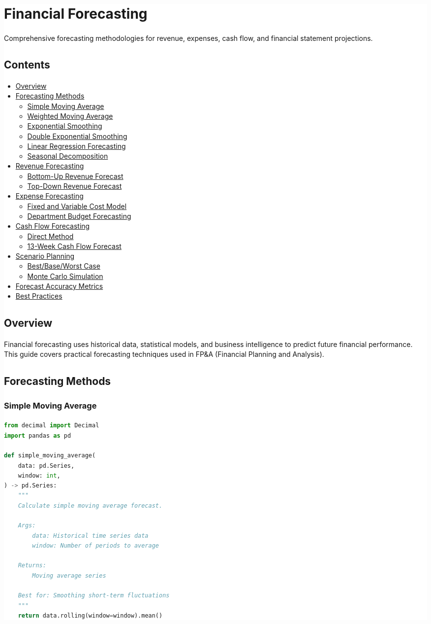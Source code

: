 # Financial Forecasting

Comprehensive forecasting methodologies for revenue, expenses, cash flow, and financial statement projections.

## Contents

- [Overview](#overview)
- [Forecasting Methods](#forecasting-methods)
  - [Simple Moving Average](#simple-moving-average)
  - [Weighted Moving Average](#weighted-moving-average)
  - [Exponential Smoothing](#exponential-smoothing)
  - [Double Exponential Smoothing](#double-exponential-smoothing-holts-method)
  - [Linear Regression Forecasting](#linear-regression-forecasting)
  - [Seasonal Decomposition](#seasonal-decomposition-and-forecasting)
- [Revenue Forecasting](#revenue-forecasting)
  - [Bottom-Up Revenue Forecast](#bottom-up-revenue-forecast)
  - [Top-Down Revenue Forecast](#top-down-revenue-forecast)
- [Expense Forecasting](#expense-forecasting)
  - [Fixed and Variable Cost Model](#fixed-and-variable-cost-model)
  - [Department Budget Forecasting](#department-budget-forecasting)
- [Cash Flow Forecasting](#cash-flow-forecasting)
  - [Direct Method](#direct-method-cash-flow-forecast)
  - [13-Week Cash Flow Forecast](#13-week-cash-flow-forecast)
- [Scenario Planning](#scenario-planning)
  - [Best/Base/Worst Case](#bestbaseworst-case-scenarios)
  - [Monte Carlo Simulation](#monte-carlo-simulation)
- [Forecast Accuracy Metrics](#forecast-accuracy-metrics)
- [Best Practices](#best-practices)

## Overview

Financial forecasting uses historical data, statistical models, and business intelligence to predict future financial performance. This guide covers practical forecasting techniques used in FP&A (Financial Planning and Analysis).

## Forecasting Methods

### Simple Moving Average

```python
from decimal import Decimal
import pandas as pd

def simple_moving_average(
    data: pd.Series,
    window: int,
) -> pd.Series:
    """
    Calculate simple moving average forecast.

    Args:
        data: Historical time series data
        window: Number of periods to average

    Returns:
        Moving average series

    Best for: Smoothing short-term fluctuations
    """
    return data.rolling(window=window).mean()

```